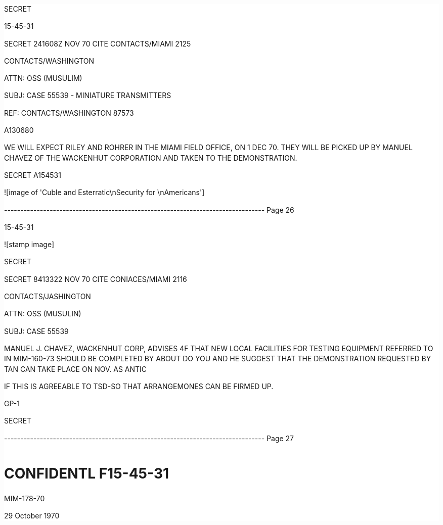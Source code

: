 SECRET

15-45-31

SECRET 241608Z NOV 70 CITE CONTACTS/MIAMI 2125

CONTACTS/WASHINGTON

ATTN: OSS (MUSULIM)

SUBJ: CASE 55539 - MINIATURE TRANSMITTERS

REF: CONTACTS/WASHINGTON 87573

A130680

WE WILL EXPECT RILEY AND ROHRER IN THE MIAMI FIELD OFFICE,
ON 1 DEC 70. THEY WILL BE PICKED UP BY MANUEL CHAVEZ OF THE
WACKENHUT CORPORATION AND TAKEN TO THE DEMONSTRATION.

SECRET
A154531

![image of 'Cuble and Esterratic\nSecurity for \nAmericans']


-------------------------------------------------------------------------------- Page 26

15-45-31

![stamp image]

SECRET

SECRET 8413322 NOV 70 CITE CONIACES/MIAMI 2116

CONTACTS/JASHINGTON

ATTN: OSS (MUSULIN)

SUBJ: CASE 55539

MANUEL J. CHAVEZ, WACKENHUT CORP, ADVISES 4F THAT NEW LOCAL FACILITIES FOR TESTING EQUIPMENT REFERRED TO IN MIM-160-73 SHOULD BE COMPLETED BY ABOUT DO YOU AND HE SUGGEST THAT THE DEMONSTRATION REQUESTED BY TAN CAN TAKE PLACE ON NOV. AS ANTIC

IF THIS IS AGREEABLE TO TSD-SO THAT ARRANGEMONES CAN BE FIRMED UP.

GP-1

SECRET


-------------------------------------------------------------------------------- Page 27

# CONFIDENTL F15-45-31

MIM-178-70

29 October 1970
